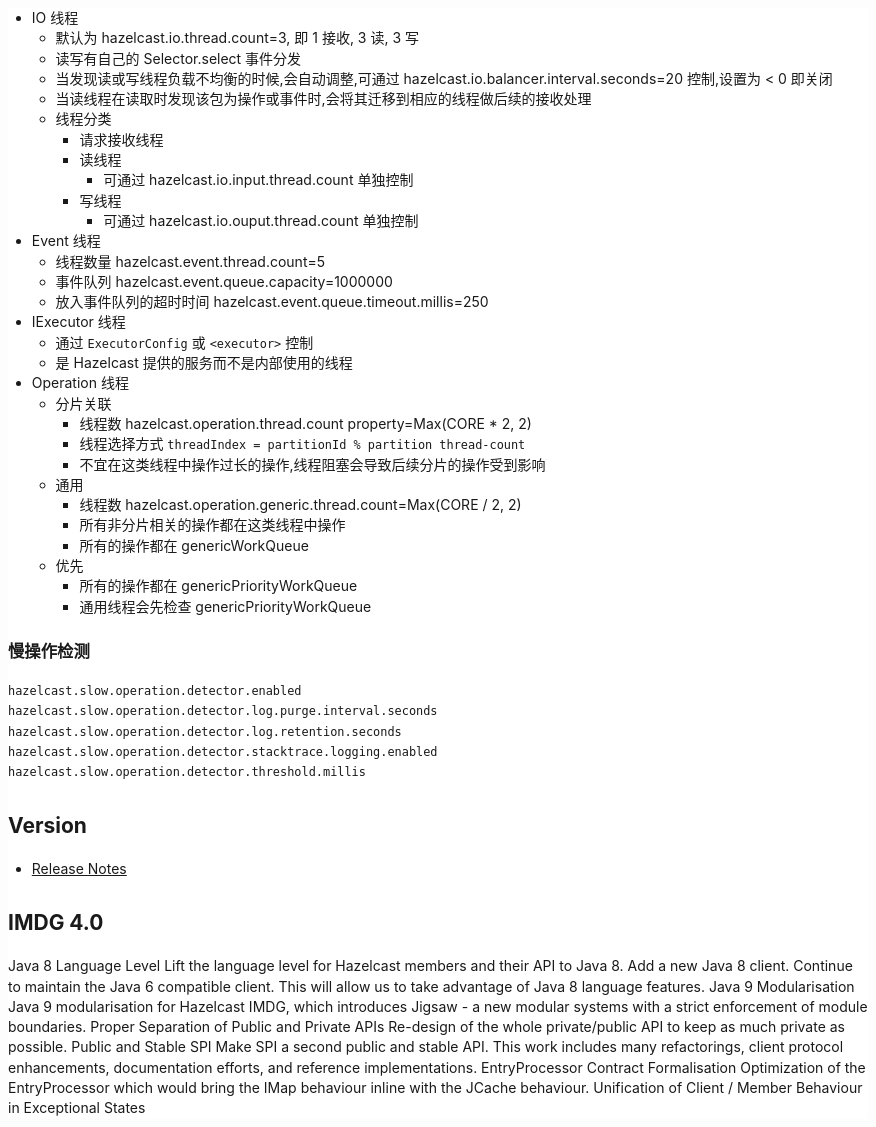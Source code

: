 * IO 线程
  * 默认为 hazelcast.io.thread.count=3, 即 1 接收, 3 读, 3 写
  * 读写有自己的 Selector.select 事件分发
  * 当发现读或写线程负载不均衡的时候,会自动调整,可通过 hazelcast.io.balancer.interval.seconds=20 控制,设置为 < 0 即关闭
  * 当读线程在读取时发现该包为操作或事件时,会将其迁移到相应的线程做后续的接收处理
  * 线程分类
    * 请求接收线程
    * 读线程
      * 可通过 hazelcast.io.input.thread.count 单独控制
    * 写线程
      * 可通过 hazelcast.io.ouput.thread.count 单独控制
* Event 线程
  * 线程数量 hazelcast.event.thread.count=5
  * 事件队列 hazelcast.event.queue.capacity=1000000
  * 放入事件队列的超时时间 hazelcast.event.queue.timeout.millis=250
* IExecutor 线程
  * 通过 `ExecutorConfig` 或 `<executor>` 控制
  * 是 Hazelcast 提供的服务而不是内部使用的线程
* Operation 线程
  * 分片关联
    * 线程数 hazelcast.operation.thread.count property=Max(CORE * 2, 2)
    * 线程选择方式 `threadIndex = partitionId % partition thread-count`
    * 不宜在这类线程中操作过长的操作,线程阻塞会导致后续分片的操作受到影响
  * 通用
    * 线程数 hazelcast.operation.generic.thread.count=Max(CORE / 2, 2)
    * 所有非分片相关的操作都在这类线程中操作
    * 所有的操作都在 genericWorkQueue
  * 优先
    * 所有的操作都在 genericPriorityWorkQueue
    * 通用线程会先检查 genericPriorityWorkQueue

### 慢操作检测
```
hazelcast.slow.operation.detector.enabled
hazelcast.slow.operation.detector.log.purge.interval.seconds
hazelcast.slow.operation.detector.log.retention.seconds
hazelcast.slow.operation.detector.stacktrace.logging.enabled
hazelcast.slow.operation.detector.threshold.millis
```

## Version
* [Release Notes](http://docs.hazelcast.org/docs/rn/index.html)

## IMDG 4.0
Java 8 Language Level
Lift the language level for Hazelcast members and their API to Java 8. Add a new Java 8
client. Continue to maintain the Java 6 compatible client. This will allow us to take advantage
of Java 8 language features.
Java 9 Modularisation Java 9 modularisation for Hazelcast IMDG, which introduces Jigsaw - a new modular
systems with a strict enforcement of module boundaries.
Proper Separation of Public and
Private APIs Re-design of the whole private/public API to keep as much private as possible.
Public and Stable SPI Make SPI a second public and stable API. This work includes many refactorings, client
protocol enhancements, documentation efforts, and reference implementations.
EntryProcessor Contract
Formalisation
Optimization of the EntryProcessor which would bring the IMap behaviour inline with the
JCache behaviour.
Unification of Client / Member
Behaviour in Exceptional States